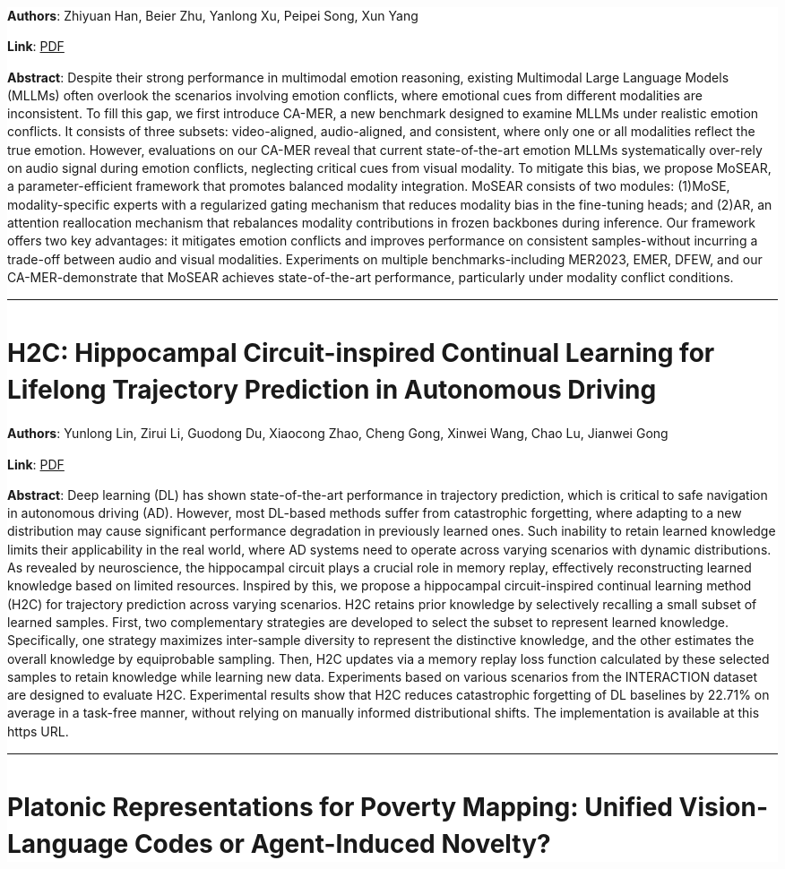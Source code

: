 **Authors**: Zhiyuan Han, Beier Zhu, Yanlong Xu, Peipei Song, Xun Yang  

**Link**: [PDF](https://arxiv.org/pdf/2508.01181)  

**Abstract**: Despite their strong performance in multimodal emotion reasoning, existing Multimodal Large Language Models (MLLMs) often overlook the scenarios involving emotion conflicts, where emotional cues from different modalities are inconsistent. To fill this gap, we first introduce CA-MER, a new benchmark designed to examine MLLMs under realistic emotion conflicts. It consists of three subsets: video-aligned, audio-aligned, and consistent, where only one or all modalities reflect the true emotion. However, evaluations on our CA-MER reveal that current state-of-the-art emotion MLLMs systematically over-rely on audio signal during emotion conflicts, neglecting critical cues from visual modality. To mitigate this bias, we propose MoSEAR, a parameter-efficient framework that promotes balanced modality integration. MoSEAR consists of two modules: (1)MoSE, modality-specific experts with a regularized gating mechanism that reduces modality bias in the fine-tuning heads; and (2)AR, an attention reallocation mechanism that rebalances modality contributions in frozen backbones during inference. Our framework offers two key advantages: it mitigates emotion conflicts and improves performance on consistent samples-without incurring a trade-off between audio and visual modalities. Experiments on multiple benchmarks-including MER2023, EMER, DFEW, and our CA-MER-demonstrate that MoSEAR achieves state-of-the-art performance, particularly under modality conflict conditions. 

---
# H2C: Hippocampal Circuit-inspired Continual Learning for Lifelong Trajectory Prediction in Autonomous Driving 

**Authors**: Yunlong Lin, Zirui Li, Guodong Du, Xiaocong Zhao, Cheng Gong, Xinwei Wang, Chao Lu, Jianwei Gong  

**Link**: [PDF](https://arxiv.org/pdf/2508.01158)  

**Abstract**: Deep learning (DL) has shown state-of-the-art performance in trajectory prediction, which is critical to safe navigation in autonomous driving (AD). However, most DL-based methods suffer from catastrophic forgetting, where adapting to a new distribution may cause significant performance degradation in previously learned ones. Such inability to retain learned knowledge limits their applicability in the real world, where AD systems need to operate across varying scenarios with dynamic distributions. As revealed by neuroscience, the hippocampal circuit plays a crucial role in memory replay, effectively reconstructing learned knowledge based on limited resources. Inspired by this, we propose a hippocampal circuit-inspired continual learning method (H2C) for trajectory prediction across varying scenarios. H2C retains prior knowledge by selectively recalling a small subset of learned samples. First, two complementary strategies are developed to select the subset to represent learned knowledge. Specifically, one strategy maximizes inter-sample diversity to represent the distinctive knowledge, and the other estimates the overall knowledge by equiprobable sampling. Then, H2C updates via a memory replay loss function calculated by these selected samples to retain knowledge while learning new data. Experiments based on various scenarios from the INTERACTION dataset are designed to evaluate H2C. Experimental results show that H2C reduces catastrophic forgetting of DL baselines by 22.71% on average in a task-free manner, without relying on manually informed distributional shifts. The implementation is available at this https URL. 

---
# Platonic Representations for Poverty Mapping: Unified Vision-Language Codes or Agent-Induced Novelty? 
